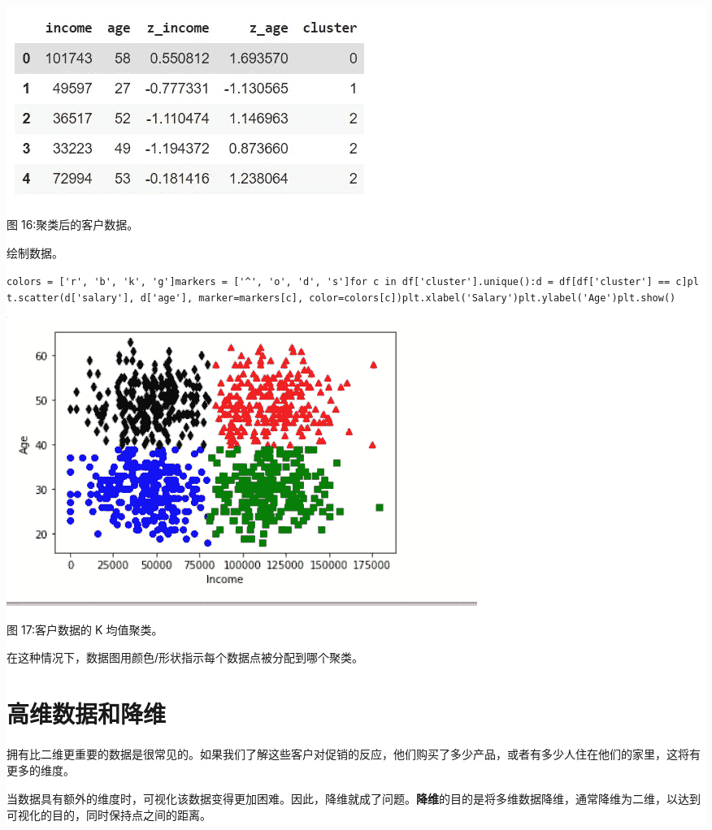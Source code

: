 ![](img/e299c982f9d52ebb8881811ea38e50fe.png)

图 16:聚类后的客户数据。

绘制数据。

```
colors = ['r', 'b', 'k', 'g']markers = ['^', 'o', 'd', 's']for c in df['cluster'].unique():d = df[df['cluster'] == c]plt.scatter(d['salary'], d['age'], marker=markers[c], color=colors[c])plt.xlabel('Salary')plt.ylabel('Age')plt.show()
```

![](img/e6dd74d6c4a905a43d80d2b439559a0d.png)

图 17:客户数据的 K 均值聚类。

在这种情况下，数据图用颜色/形状指示每个数据点被分配到哪个聚类。

# 高维数据和降维

拥有比二维更重要的数据是很常见的。如果我们了解这些客户对促销的反应，他们购买了多少产品，或者有多少人住在他们的家里，这将有更多的维度。

当数据具有额外的维度时，可视化该数据变得更加困难。因此，降维就成了问题。**降维**的目的是将多维数据降维，通常降维为二维，以达到可视化的目的，同时保持点之间的距离。

